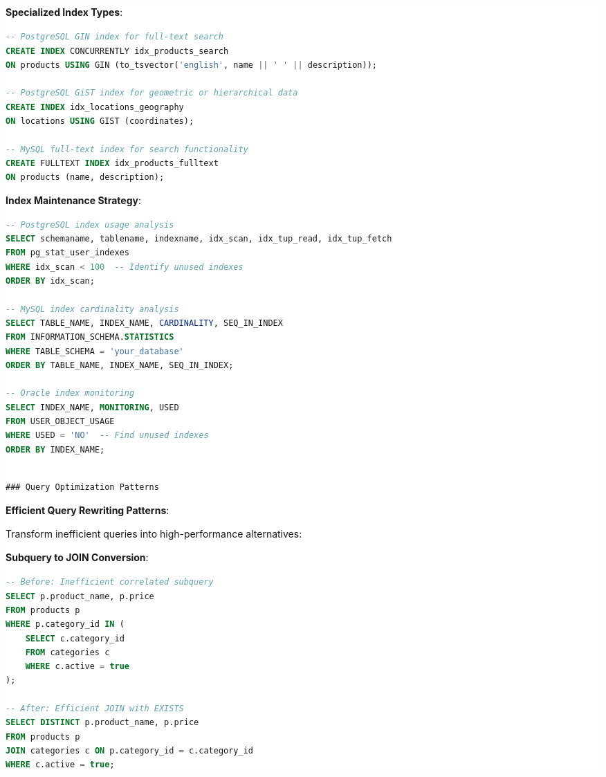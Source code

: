 **Specialized Index Types**:
```sql
-- PostgreSQL GIN index for full-text search
CREATE INDEX CONCURRENTLY idx_products_search 
ON products USING GIN (to_tsvector('english', name || ' ' || description));

-- PostgreSQL GiST index for geometric or hierarchical data
CREATE INDEX idx_locations_geography 
ON locations USING GIST (coordinates);

-- MySQL full-text index for search functionality
CREATE FULLTEXT INDEX idx_products_fulltext 
ON products (name, description);
```

**Index Maintenance Strategy**:
```sql
-- PostgreSQL index usage analysis
SELECT schemaname, tablename, indexname, idx_scan, idx_tup_read, idx_tup_fetch
FROM pg_stat_user_indexes 
WHERE idx_scan < 100  -- Identify unused indexes
ORDER BY idx_scan;

-- MySQL index cardinality analysis
SELECT TABLE_NAME, INDEX_NAME, CARDINALITY, SEQ_IN_INDEX
FROM INFORMATION_SCHEMA.STATISTICS 
WHERE TABLE_SCHEMA = 'your_database'
ORDER BY TABLE_NAME, INDEX_NAME, SEQ_IN_INDEX;

-- Oracle index monitoring
SELECT INDEX_NAME, MONITORING, USED
FROM USER_OBJECT_USAGE 
WHERE USED = 'NO'  -- Find unused indexes
ORDER BY INDEX_NAME;
```
```

### Query Optimization Patterns

```
**Efficient Query Rewriting Patterns**:

Transform inefficient queries into high-performance alternatives:

**Subquery to JOIN Conversion**:
```sql
-- Before: Inefficient correlated subquery
SELECT p.product_name, p.price
FROM products p
WHERE p.category_id IN (
    SELECT c.category_id 
    FROM categories c 
    WHERE c.active = true
);

-- After: Efficient JOIN with EXISTS
SELECT DISTINCT p.product_name, p.price
FROM products p
JOIN categories c ON p.category_id = c.category_id
WHERE c.active = true;
```
